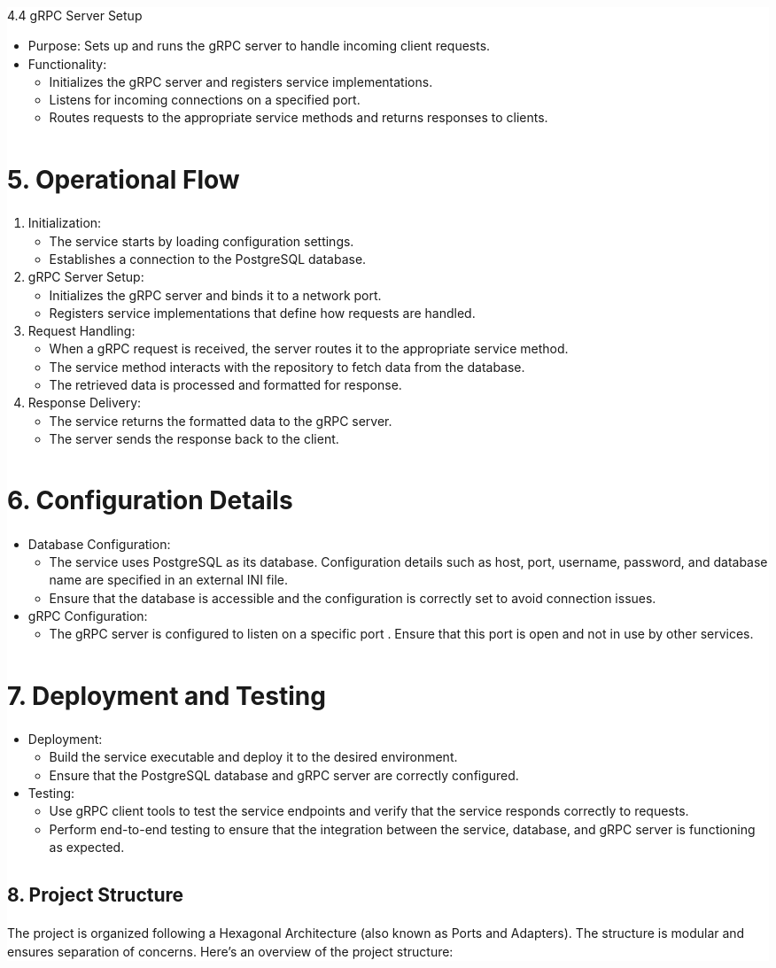 4.4 gRPC Server Setup

- Purpose: Sets up and runs the gRPC server to handle incoming client requests.
- Functionality:
    - Initializes the gRPC server and registers service implementations.
    - Listens for incoming connections on a specified port.
    - Routes requests to the appropriate service methods and returns responses to clients.

# 5. Operational Flow

1. Initialization:
    - The service starts by loading configuration settings.
    - Establishes a connection to the PostgreSQL database.
2. gRPC Server Setup:
    - Initializes the gRPC server and binds it to a network port.
    - Registers service implementations that define how requests are handled.
3. Request Handling:
    - When a gRPC request is received, the server routes it to the appropriate service method.
    - The service method interacts with the repository to fetch data from the database.
    - The retrieved data is processed and formatted for response.
4. Response Delivery:
    - The service returns the formatted data to the gRPC server.
    - The server sends the response back to the client.

# 6. Configuration Details

- Database Configuration:
    - The service uses PostgreSQL as its database. Configuration details such as host, port, username, password, and database name are specified in an external INI file.
    - Ensure that the database is accessible and the configuration is correctly set to avoid connection issues.
- gRPC Configuration:
    - The gRPC server is configured to listen on a specific port . Ensure that this port is open and not in use by other services.

# 7. Deployment and Testing

- Deployment:
    - Build the service executable and deploy it to the desired environment.
    - Ensure that the PostgreSQL database and gRPC server are correctly configured.
- Testing:
    - Use gRPC client tools to test the service endpoints and verify that the service responds correctly to requests.
    - Perform end-to-end testing to ensure that the integration between the service, database, and gRPC server is functioning as expected.


## 8. Project Structure

The project is organized following a Hexagonal Architecture (also known as Ports and Adapters). The structure is modular and ensures separation of concerns. Here’s an overview of the project structure:
